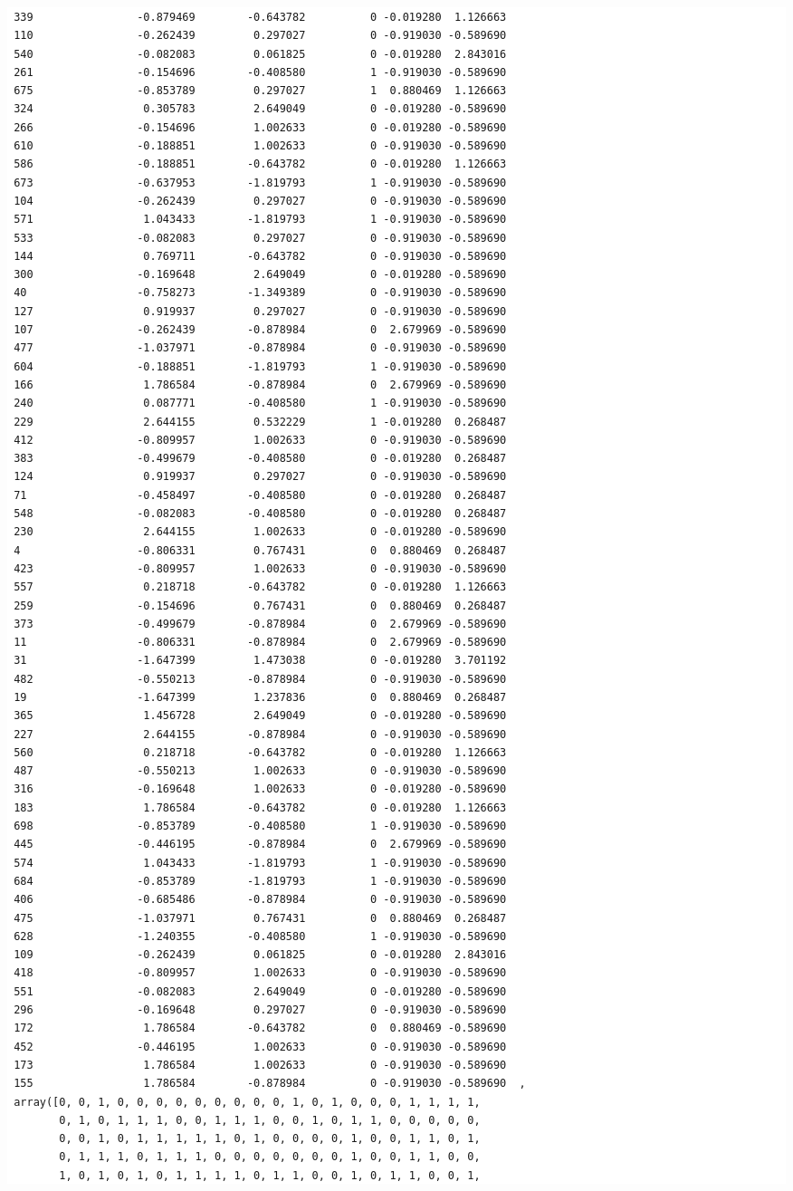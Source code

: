      339                -0.879469        -0.643782          0 -0.019280  1.126663  
     110                -0.262439         0.297027          0 -0.919030 -0.589690  
     540                -0.082083         0.061825          0 -0.019280  2.843016  
     261                -0.154696        -0.408580          1 -0.919030 -0.589690  
     675                -0.853789         0.297027          1  0.880469  1.126663  
     324                 0.305783         2.649049          0 -0.019280 -0.589690  
     266                -0.154696         1.002633          0 -0.019280 -0.589690  
     610                -0.188851         1.002633          0 -0.919030 -0.589690  
     586                -0.188851        -0.643782          0 -0.019280  1.126663  
     673                -0.637953        -1.819793          1 -0.919030 -0.589690  
     104                -0.262439         0.297027          0 -0.919030 -0.589690  
     571                 1.043433        -1.819793          1 -0.919030 -0.589690  
     533                -0.082083         0.297027          0 -0.919030 -0.589690  
     144                 0.769711        -0.643782          0 -0.919030 -0.589690  
     300                -0.169648         2.649049          0 -0.019280 -0.589690  
     40                 -0.758273        -1.349389          0 -0.919030 -0.589690  
     127                 0.919937         0.297027          0 -0.919030 -0.589690  
     107                -0.262439        -0.878984          0  2.679969 -0.589690  
     477                -1.037971        -0.878984          0 -0.919030 -0.589690  
     604                -0.188851        -1.819793          1 -0.919030 -0.589690  
     166                 1.786584        -0.878984          0  2.679969 -0.589690  
     240                 0.087771        -0.408580          1 -0.919030 -0.589690  
     229                 2.644155         0.532229          1 -0.019280  0.268487  
     412                -0.809957         1.002633          0 -0.919030 -0.589690  
     383                -0.499679        -0.408580          0 -0.019280  0.268487  
     124                 0.919937         0.297027          0 -0.919030 -0.589690  
     71                 -0.458497        -0.408580          0 -0.019280  0.268487  
     548                -0.082083        -0.408580          0 -0.019280  0.268487  
     230                 2.644155         1.002633          0 -0.019280 -0.589690  
     4                  -0.806331         0.767431          0  0.880469  0.268487  
     423                -0.809957         1.002633          0 -0.919030 -0.589690  
     557                 0.218718        -0.643782          0 -0.019280  1.126663  
     259                -0.154696         0.767431          0  0.880469  0.268487  
     373                -0.499679        -0.878984          0  2.679969 -0.589690  
     11                 -0.806331        -0.878984          0  2.679969 -0.589690  
     31                 -1.647399         1.473038          0 -0.019280  3.701192  
     482                -0.550213        -0.878984          0 -0.919030 -0.589690  
     19                 -1.647399         1.237836          0  0.880469  0.268487  
     365                 1.456728         2.649049          0 -0.019280 -0.589690  
     227                 2.644155        -0.878984          0 -0.919030 -0.589690  
     560                 0.218718        -0.643782          0 -0.019280  1.126663  
     487                -0.550213         1.002633          0 -0.919030 -0.589690  
     316                -0.169648         1.002633          0 -0.019280 -0.589690  
     183                 1.786584        -0.643782          0 -0.019280  1.126663  
     698                -0.853789        -0.408580          1 -0.919030 -0.589690  
     445                -0.446195        -0.878984          0  2.679969 -0.589690  
     574                 1.043433        -1.819793          1 -0.919030 -0.589690  
     684                -0.853789        -1.819793          1 -0.919030 -0.589690  
     406                -0.685486        -0.878984          0 -0.919030 -0.589690  
     475                -1.037971         0.767431          0  0.880469  0.268487  
     628                -1.240355        -0.408580          1 -0.919030 -0.589690  
     109                -0.262439         0.061825          0 -0.019280  2.843016  
     418                -0.809957         1.002633          0 -0.919030 -0.589690  
     551                -0.082083         2.649049          0 -0.019280 -0.589690  
     296                -0.169648         0.297027          0 -0.919030 -0.589690  
     172                 1.786584        -0.643782          0  0.880469 -0.589690  
     452                -0.446195         1.002633          0 -0.919030 -0.589690  
     173                 1.786584         1.002633          0 -0.919030 -0.589690  
     155                 1.786584        -0.878984          0 -0.919030 -0.589690  ,
     array([0, 0, 1, 0, 0, 0, 0, 0, 0, 0, 0, 0, 1, 0, 1, 0, 0, 0, 1, 1, 1, 1,
            0, 1, 0, 1, 1, 1, 0, 0, 1, 1, 1, 0, 0, 1, 0, 1, 1, 0, 0, 0, 0, 0,
            0, 0, 1, 0, 1, 1, 1, 1, 1, 0, 1, 0, 0, 0, 0, 1, 0, 0, 1, 1, 0, 1,
            0, 1, 1, 1, 0, 1, 1, 1, 0, 0, 0, 0, 0, 0, 0, 1, 0, 0, 1, 1, 0, 0,
            1, 0, 1, 0, 1, 0, 1, 1, 1, 1, 0, 1, 1, 0, 0, 1, 0, 1, 1, 0, 0, 1,